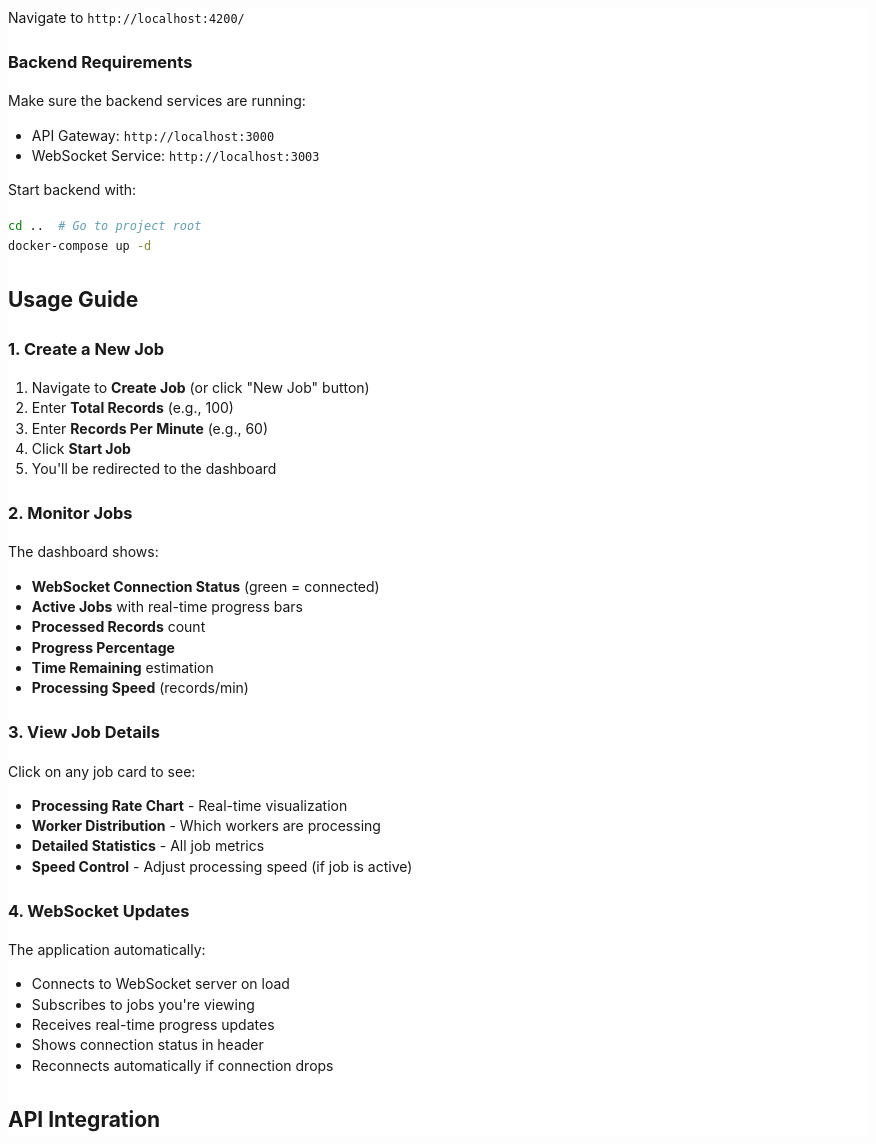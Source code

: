 Navigate to `http://localhost:4200/`

### Backend Requirements

Make sure the backend services are running:
- API Gateway: `http://localhost:3000`
- WebSocket Service: `http://localhost:3003`

Start backend with:
```bash
cd ..  # Go to project root
docker-compose up -d
```

## Usage Guide

### 1. Create a New Job

1. Navigate to **Create Job** (or click "New Job" button)
2. Enter **Total Records** (e.g., 100)
3. Enter **Records Per Minute** (e.g., 60)
4. Click **Start Job**
5. You'll be redirected to the dashboard

### 2. Monitor Jobs

The dashboard shows:
- **WebSocket Connection Status** (green = connected)
- **Active Jobs** with real-time progress bars
- **Processed Records** count
- **Progress Percentage**
- **Time Remaining** estimation
- **Processing Speed** (records/min)

### 3. View Job Details

Click on any job card to see:
- **Processing Rate Chart** - Real-time visualization
- **Worker Distribution** - Which workers are processing
- **Detailed Statistics** - All job metrics
- **Speed Control** - Adjust processing speed (if job is active)

### 4. WebSocket Updates

The application automatically:
- Connects to WebSocket server on load
- Subscribes to jobs you're viewing
- Receives real-time progress updates
- Shows connection status in header
- Reconnects automatically if connection drops

## API Integration
